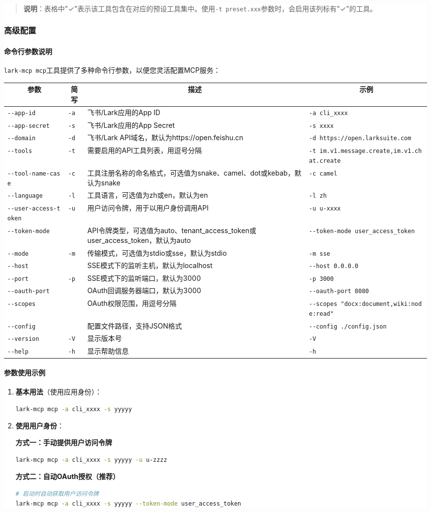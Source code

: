 > **说明**：表格中"✓"表示该工具包含在对应的预设工具集中。使用`-t preset.xxx`参数时，会启用该列标有"✓"的工具。


### 高级配置

#### 命令行参数说明

`lark-mcp mcp`工具提供了多种命令行参数，以便您灵活配置MCP服务：

| 参数 | 简写 | 描述 | 示例 |
|------|------|------|------|
| `--app-id` | `-a` | 飞书/Lark应用的App ID | `-a cli_xxxx` |
| `--app-secret` | `-s` | 飞书/Lark应用的App Secret | `-s xxxx` |
| `--domain` | `-d` | 飞书/Lark API域名，默认为https://open.feishu.cn | `-d https://open.larksuite.com` |
| `--tools` | `-t` | 需要启用的API工具列表，用逗号分隔 | `-t im.v1.message.create,im.v1.chat.create` |
| `--tool-name-case` | `-c` | 工具注册名称的命名格式，可选值为snake、camel、dot或kebab，默认为snake | `-c camel` |
| `--language` | `-l` | 工具语言，可选值为zh或en，默认为en | `-l zh` |
| `--user-access-token` | `-u` | 用户访问令牌，用于以用户身份调用API | `-u u-xxxx` |
| `--token-mode` |  | API令牌类型，可选值为auto、tenant_access_token或user_access_token，默认为auto | `--token-mode user_access_token` |
| `--mode` | `-m` | 传输模式，可选值为stdio或sse，默认为stdio | `-m sse` |
| `--host` |  | SSE模式下的监听主机，默认为localhost | `--host 0.0.0.0` |
| `--port` | `-p` | SSE模式下的监听端口，默认为3000 | `-p 3000` |
| `--oauth-port` |  | OAuth回调服务器端口，默认为3000 | `--oauth-port 8080` |
| `--scopes` |  | OAuth权限范围，用逗号分隔 | `--scopes "docx:document,wiki:node:read"` |
| `--config` |  | 配置文件路径，支持JSON格式 | `--config ./config.json` |
| `--version` | `-V` | 显示版本号 | `-V` |
| `--help` | `-h` | 显示帮助信息 | `-h` |

#### 参数使用示例

1. **基本用法**（使用应用身份）：
   ```bash
   lark-mcp mcp -a cli_xxxx -s yyyyy
   ```

2. **使用用户身份**：
   
   **方式一：手动提供用户访问令牌**
   ```bash
   lark-mcp mcp -a cli_xxxx -s yyyyy -u u-zzzz
   ```

   **方式二：自动OAuth授权（推荐）**
   ```bash
   # 启动时自动获取用户访问令牌
   lark-mcp mcp -a cli_xxxx -s yyyyy --token-mode user_access_token
   ```
   